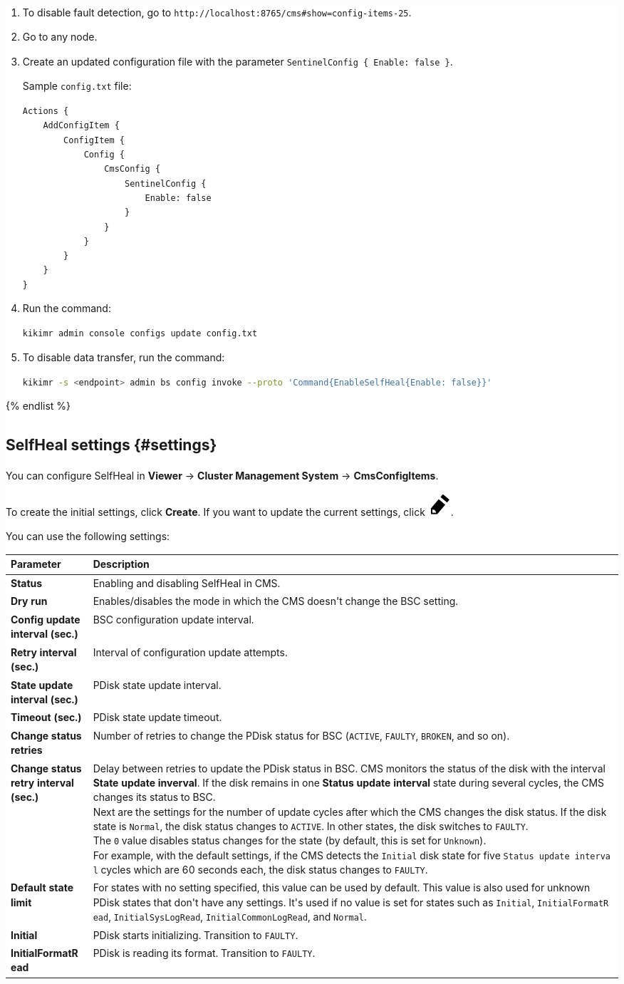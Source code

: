    1. To disable fault detection, go to `http://localhost:8765/cms#show=config-items-25`.
   1. Go to any node.
   1. Create an updated configuration file with the parameter `SentinelConfig { Enable: false }`.

      Sample `config.txt` file:

      ```text
      Actions {
          AddConfigItem {
              ConfigItem {
                  Config {
                      CmsConfig {
                          SentinelConfig {
                              Enable: false
                          }
                      }
                  }
              }
          }
      }
      ```

   1. Run the command:

      ```bash
      kikimr admin console configs update config.txt
      ```

   1. To disable data transfer, run the command:

      ```bash
      kikimr -s <endpoint> admin bs config invoke --proto 'Command{EnableSelfHeal{Enable: false}}'
      ```

{% endlist %}

## SelfHeal settings {#settings}

You can configure SelfHeal in **Viewer** → **Cluster Management System** → **CmsConfigItems**.

To create the initial settings, click **Create**. If you want to update the current settings, click ![](../../_assets/pencil.svg).

You can use the following settings:

| **Parameter** | **Description** |
|:---------------------------------------- |:------------------------------------------------------------------------------------------------------------------------------------------------------------------------ |
| **Status** | Enabling and disabling SelfHeal in CMS. |
| **Dry run** | Enables/disables the mode in which the CMS doesn't change the BSC setting. |
| **Config update interval (sec.)** | BSC configuration update interval. |
| **Retry interval (sec.)** | Interval of configuration update attempts. |
| **State update interval (sec.)** | PDisk state update interval. |
| **Timeout (sec.)** | PDisk state update timeout. |
| **Change status retries** | Number of retries to change the PDisk status for BSC (`ACTIVE`, `FAULTY`, `BROKEN`, and so on). |
| **Change status retry interval (sec.)** | Delay between retries to update the PDisk status in BSC. CMS monitors the status of the disk with the interval **State update inverval**. If the disk remains in one **Status update interval** state during several cycles, the CMS changes its status to BSC.<br>Next are the settings for the number of update cycles after which the CMS changes the disk status. If the disk state is `Normal`, the disk status changes to `ACTIVE`. In other states, the disk switches to `FAULTY`.<br>The `0` value disables status changes for the state (by default, this is set for `Unknown`).<br>For example, with the default settings, if the CMS detects the `Initial` disk state for five `Status update interval` cycles which are 60 seconds each, the disk status changes to `FAULTY`. |
| **Default state limit** | For states with no setting specified, this value can be used by default. This value is also used for unknown PDisk states that don't have any settings. It's used if no value is set for states such as `Initial`, `InitialFormatRead`, `InitialSysLogRead`, `InitialCommonLogRead`, and `Normal`. |
| **Initial** | PDisk starts initializing. Transition to `FAULTY`. |
| **InitialFormatRead** | PDisk is reading its format. Transition to `FAULTY`. |